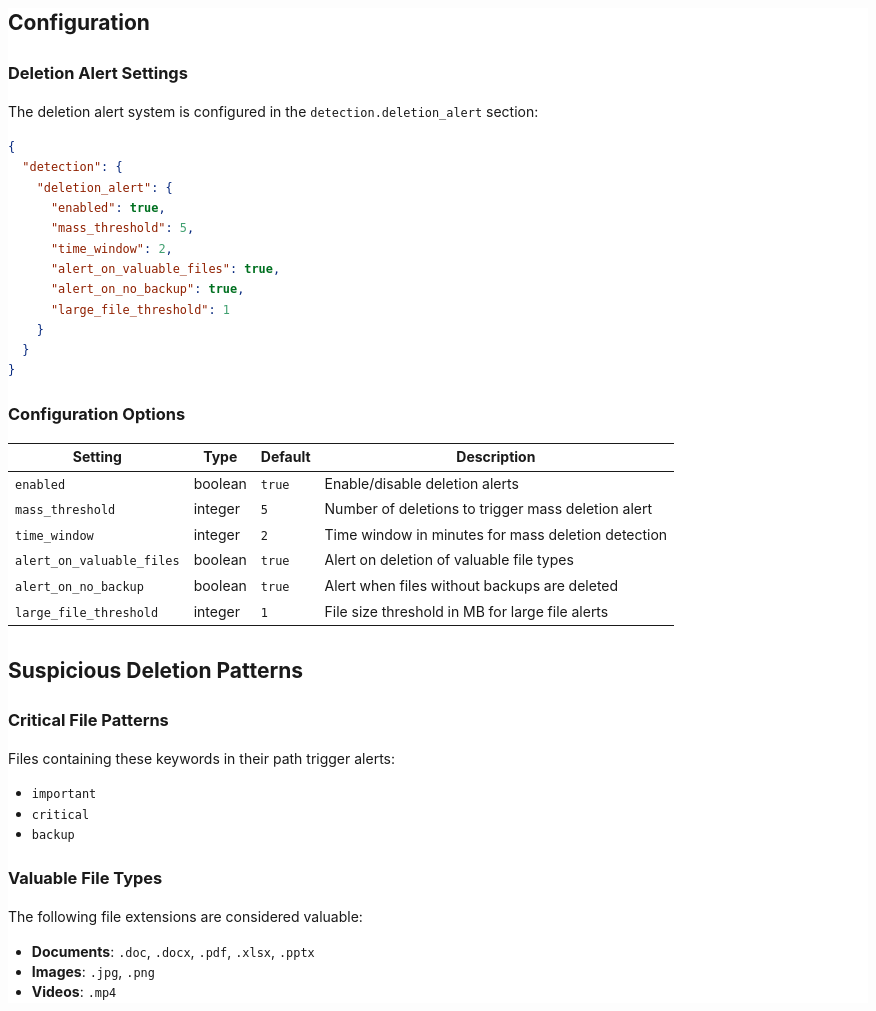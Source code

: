 ## Configuration

### Deletion Alert Settings

The deletion alert system is configured in the `detection.deletion_alert` section:

```json
{
  "detection": {
    "deletion_alert": {
      "enabled": true,
      "mass_threshold": 5,
      "time_window": 2,
      "alert_on_valuable_files": true,
      "alert_on_no_backup": true,
      "large_file_threshold": 1
    }
  }
}
```

### Configuration Options

| Setting | Type | Default | Description |
|---------|------|---------|-------------|
| `enabled` | boolean | `true` | Enable/disable deletion alerts |
| `mass_threshold` | integer | `5` | Number of deletions to trigger mass deletion alert |
| `time_window` | integer | `2` | Time window in minutes for mass deletion detection |
| `alert_on_valuable_files` | boolean | `true` | Alert on deletion of valuable file types |
| `alert_on_no_backup` | boolean | `true` | Alert when files without backups are deleted |
| `large_file_threshold` | integer | `1` | File size threshold in MB for large file alerts |

## Suspicious Deletion Patterns

### Critical File Patterns
Files containing these keywords in their path trigger alerts:
- `important`
- `critical` 
- `backup`

### Valuable File Types
The following file extensions are considered valuable:
- **Documents**: `.doc`, `.docx`, `.pdf`, `.xlsx`, `.pptx`
- **Images**: `.jpg`, `.png`
- **Videos**: `.mp4`
